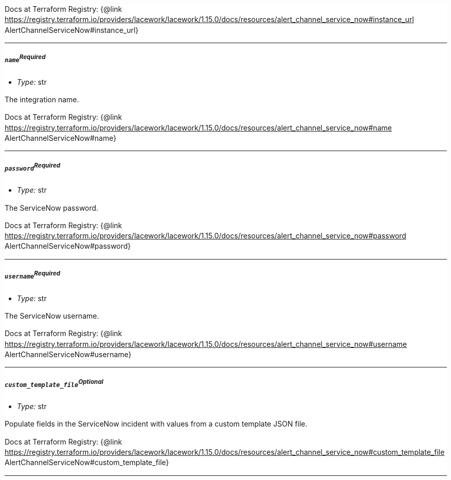 Docs at Terraform Registry: {@link https://registry.terraform.io/providers/lacework/lacework/1.15.0/docs/resources/alert_channel_service_now#instance_url AlertChannelServiceNow#instance_url}

---

##### `name`<sup>Required</sup> <a name="name" id="rhizo-co-terraform-provider-lacework.alertChannelServiceNow.AlertChannelServiceNow.Initializer.parameter.name"></a>

- *Type:* str

The integration name.

Docs at Terraform Registry: {@link https://registry.terraform.io/providers/lacework/lacework/1.15.0/docs/resources/alert_channel_service_now#name AlertChannelServiceNow#name}

---

##### `password`<sup>Required</sup> <a name="password" id="rhizo-co-terraform-provider-lacework.alertChannelServiceNow.AlertChannelServiceNow.Initializer.parameter.password"></a>

- *Type:* str

The ServiceNow password.

Docs at Terraform Registry: {@link https://registry.terraform.io/providers/lacework/lacework/1.15.0/docs/resources/alert_channel_service_now#password AlertChannelServiceNow#password}

---

##### `username`<sup>Required</sup> <a name="username" id="rhizo-co-terraform-provider-lacework.alertChannelServiceNow.AlertChannelServiceNow.Initializer.parameter.username"></a>

- *Type:* str

The ServiceNow username.

Docs at Terraform Registry: {@link https://registry.terraform.io/providers/lacework/lacework/1.15.0/docs/resources/alert_channel_service_now#username AlertChannelServiceNow#username}

---

##### `custom_template_file`<sup>Optional</sup> <a name="custom_template_file" id="rhizo-co-terraform-provider-lacework.alertChannelServiceNow.AlertChannelServiceNow.Initializer.parameter.customTemplateFile"></a>

- *Type:* str

Populate fields in the ServiceNow incident with values from a custom template JSON file.

Docs at Terraform Registry: {@link https://registry.terraform.io/providers/lacework/lacework/1.15.0/docs/resources/alert_channel_service_now#custom_template_file AlertChannelServiceNow#custom_template_file}

---
